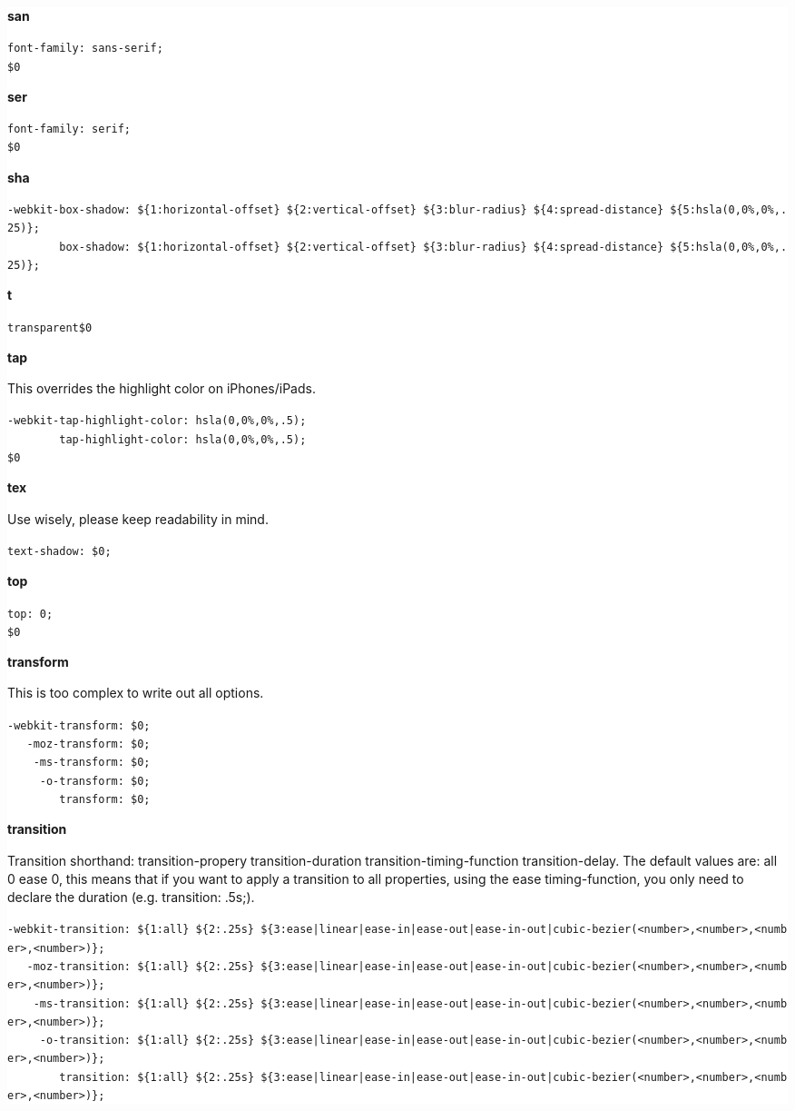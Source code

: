 **san**

    font-family: sans-serif;
    $0

**ser**

    font-family: serif;
    $0

**sha**

    -webkit-box-shadow: ${1:horizontal-offset} ${2:vertical-offset} ${3:blur-radius} ${4:spread-distance} ${5:hsla(0,0%,0%,.25)};
            box-shadow: ${1:horizontal-offset} ${2:vertical-offset} ${3:blur-radius} ${4:spread-distance} ${5:hsla(0,0%,0%,.25)};

**t**

    transparent$0

**tap**

This overrides the highlight color on iPhones/iPads.

    -webkit-tap-highlight-color: hsla(0,0%,0%,.5);
            tap-highlight-color: hsla(0,0%,0%,.5);
    $0

**tex**

Use wisely, please keep readability in mind.

    text-shadow: $0;

**top**

    top: 0;
    $0

**transform**

This is too complex to write out all options.

    -webkit-transform: $0;
       -moz-transform: $0;
        -ms-transform: $0;
         -o-transform: $0;
            transform: $0;

**transition**

Transition shorthand: transition-propery transition-duration transition-timing-function
transition-delay. The default values are: all 0 ease 0, this means that if you want to apply a 
transition to all properties, using the ease timing-function, you only need to declare the duration
(e.g. transition: .5s;).

    -webkit-transition: ${1:all} ${2:.25s} ${3:ease|linear|ease-in|ease-out|ease-in-out|cubic-bezier(<number>,<number>,<number>,<number>)};
       -moz-transition: ${1:all} ${2:.25s} ${3:ease|linear|ease-in|ease-out|ease-in-out|cubic-bezier(<number>,<number>,<number>,<number>)};
        -ms-transition: ${1:all} ${2:.25s} ${3:ease|linear|ease-in|ease-out|ease-in-out|cubic-bezier(<number>,<number>,<number>,<number>)};
         -o-transition: ${1:all} ${2:.25s} ${3:ease|linear|ease-in|ease-out|ease-in-out|cubic-bezier(<number>,<number>,<number>,<number>)};
            transition: ${1:all} ${2:.25s} ${3:ease|linear|ease-in|ease-out|ease-in-out|cubic-bezier(<number>,<number>,<number>,<number>)};
